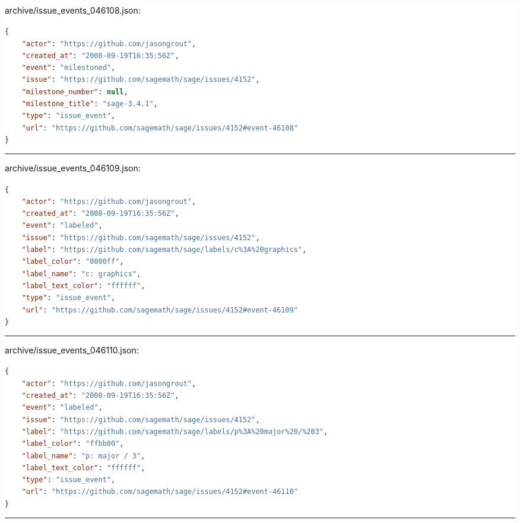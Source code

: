 
archive/issue_events_046108.json:
```json
{
    "actor": "https://github.com/jasongrout",
    "created_at": "2008-09-19T16:35:56Z",
    "event": "milestoned",
    "issue": "https://github.com/sagemath/sage/issues/4152",
    "milestone_number": null,
    "milestone_title": "sage-3.4.1",
    "type": "issue_event",
    "url": "https://github.com/sagemath/sage/issues/4152#event-46108"
}
```



---

archive/issue_events_046109.json:
```json
{
    "actor": "https://github.com/jasongrout",
    "created_at": "2008-09-19T16:35:56Z",
    "event": "labeled",
    "issue": "https://github.com/sagemath/sage/issues/4152",
    "label": "https://github.com/sagemath/sage/labels/c%3A%20graphics",
    "label_color": "0000ff",
    "label_name": "c: graphics",
    "label_text_color": "ffffff",
    "type": "issue_event",
    "url": "https://github.com/sagemath/sage/issues/4152#event-46109"
}
```



---

archive/issue_events_046110.json:
```json
{
    "actor": "https://github.com/jasongrout",
    "created_at": "2008-09-19T16:35:56Z",
    "event": "labeled",
    "issue": "https://github.com/sagemath/sage/issues/4152",
    "label": "https://github.com/sagemath/sage/labels/p%3A%20major%20/%203",
    "label_color": "ffbb00",
    "label_name": "p: major / 3",
    "label_text_color": "ffffff",
    "type": "issue_event",
    "url": "https://github.com/sagemath/sage/issues/4152#event-46110"
}
```



---